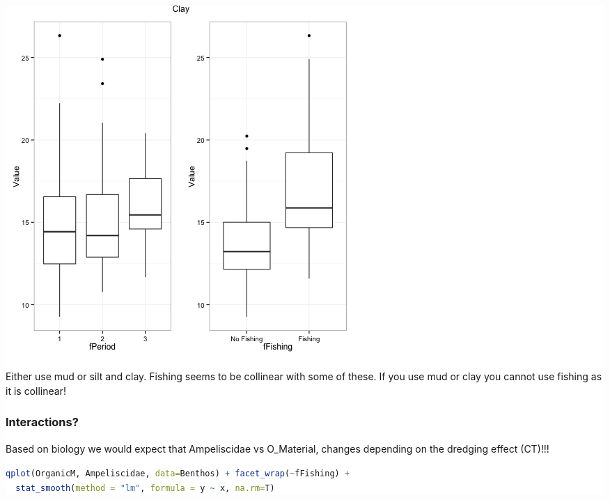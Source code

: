 ![plot of chunk unnamed-chunk-16](figure/unnamed-chunk-16-1.png) 

Either use mud  or   silt and clay.
Fishing seems to be collinear with some of these.
If you use  mud or clay you cannot use fishing as it is collinear!

### Interactions?

Based on biology we would expect that Ampeliscidae vs O_Material,
changes depending on the dredging effect (CT)!!!


```r
qplot(OrganicM, Ampeliscidae, data=Benthos) + facet_wrap(~fFishing) + 
  stat_smooth(method = "lm", formula = y ~ x, na.rm=T)
```

